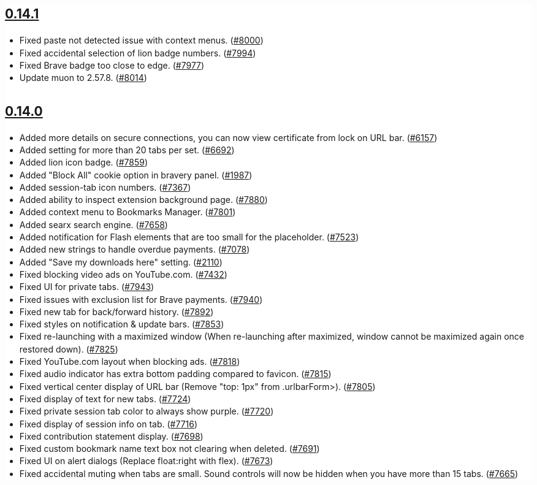 ## [0.14.1](https://github.com/brave/browser-laptop/releases/v0.14.1dev)
 - Fixed paste not detected issue with context menus. ([#8000](https://github.com/brave/browser-laptop/issues/8000))
 - Fixed accidental selection of lion badge numbers. ([#7994](https://github.com/brave/browser-laptop/issues/7994))
 - Fixed Brave badge too close to edge. ([#7977](https://github.com/brave/browser-laptop/issues/7977))
 - Update muon to 2.57.8. ([#8014](https://github.com/brave/browser-laptop/issues/8014))

## [0.14.0](https://github.com/brave/browser-laptop/releases/v0.14.0dev)
- Added more details on secure connections, you can now view certificate from lock on URL bar. ([#6157](https://github.com/brave/browser-laptop/issues/6157))
- Added setting for more than 20 tabs per set. ([#6692](https://github.com/brave/browser-laptop/issues/6692))
- Added lion icon badge. ([#7859](https://github.com/brave/browser-laptop/issues/7859))
- Added "Block All" cookie option in bravery panel. ([#1987](https://github.com/brave/browser-laptop/issues/1987))
- Added session-tab icon numbers. ([#7367](https://github.com/brave/browser-laptop/issues/7367))
- Added ability to inspect extension background page. ([#7880](https://github.com/brave/browser-laptop/issues/7880))
- Added context menu to Bookmarks Manager. ([#7801](https://github.com/brave/browser-laptop/issues/7801))
- Added searx search engine. ([#7658](https://github.com/brave/browser-laptop/issues/7658))
- Added notification for Flash elements that are too small for the placeholder. ([#7523](https://github.com/brave/browser-laptop/issues/7523))
- Added new strings to handle overdue payments. ([#7078](https://github.com/brave/browser-laptop/issues/7078))
- Added "Save my downloads here" setting. ([#2110](https://github.com/brave/browser-laptop/issues/2110))
- Fixed blocking video ads on YouTube.com. ([#7432](https://github.com/brave/browser-laptop/issues/7432))
- Fixed UI for private tabs. ([#7943](https://github.com/brave/browser-laptop/issues/7943))
- Fixed issues with exclusion list for Brave payments. ([#7940](https://github.com/brave/browser-laptop/issues/7940))
- Fixed new tab for back/forward history. ([#7892](https://github.com/brave/browser-laptop/issues/7892))
- Fixed styles on notification & update bars. ([#7853](https://github.com/brave/browser-laptop/issues/7853))
- Fixed re-launching with a maximized window (When re-launching after maximized, window cannot be maximized again once restored down). ([#7825](https://github.com/brave/browser-laptop/issues/7825))
- Fixed YouTube.com layout when blocking ads. ([#7818](https://github.com/brave/browser-laptop/issues/7818))
- Fixed audio indicator has extra bottom padding compared to favicon. ([#7815](https://github.com/brave/browser-laptop/issues/7815))
- Fixed vertical center display of URL bar (Remove "top: 1px" from .urlbarForm>). ([#7805](https://github.com/brave/browser-laptop/issues/7805))
- Fixed display of text for new tabs. ([#7724](https://github.com/brave/browser-laptop/issues/7724))
- Fixed private session tab color to always show purple. ([#7720](https://github.com/brave/browser-laptop/issues/7720))
- Fixed display of session info on tab. ([#7716](https://github.com/brave/browser-laptop/issues/7716))
- Fixed contribution statement display. ([#7698](https://github.com/brave/browser-laptop/issues/7698))
- Fixed custom bookmark name text box not clearing when deleted. ([#7691](https://github.com/brave/browser-laptop/issues/7691))
- Fixed UI on alert dialogs (Replace float:right with flex). ([#7673](https://github.com/brave/browser-laptop/issues/7673))
- Fixed accidental muting when tabs are small. Sound controls will now be hidden when you have more than 15 tabs. ([#7665](https://github.com/brave/browser-laptop/issues/7665))